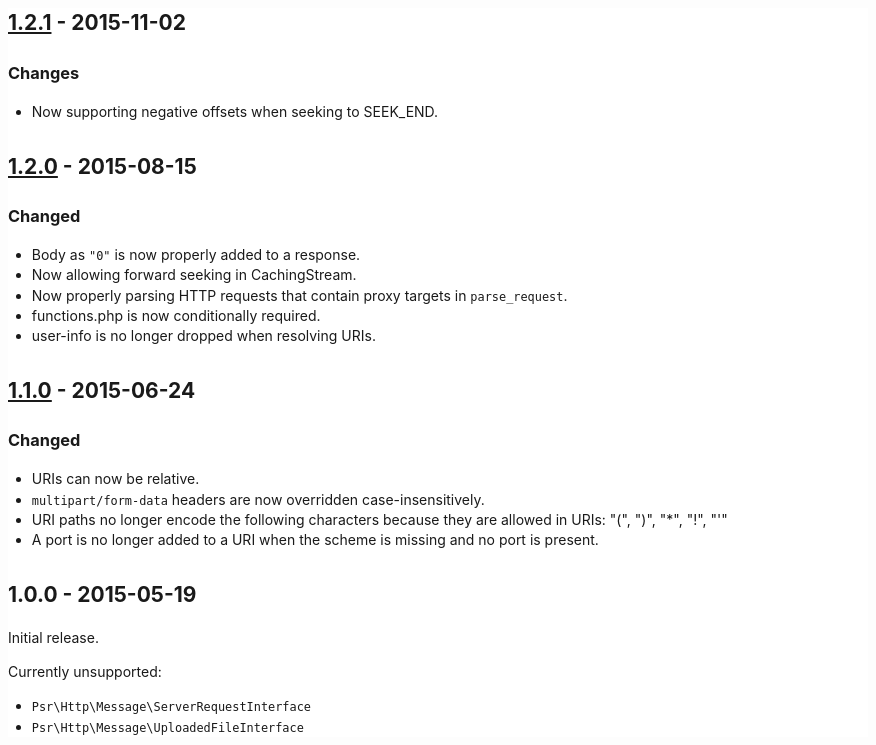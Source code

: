 ## [1.2.1] - 2015-11-02

### Changes

-   Now supporting negative offsets when seeking to SEEK_END.

## [1.2.0] - 2015-08-15

### Changed

-   Body as `"0"` is now properly added to a response.
-   Now allowing forward seeking in CachingStream.
-   Now properly parsing HTTP requests that contain proxy targets in
    `parse_request`.
-   functions.php is now conditionally required.
-   user-info is no longer dropped when resolving URIs.

## [1.1.0] - 2015-06-24

### Changed

-   URIs can now be relative.
-   `multipart/form-data` headers are now overridden case-insensitively.
-   URI paths no longer encode the following characters because they are allowed
    in URIs: "(", ")", "\*", "!", "'"
-   A port is no longer added to a URI when the scheme is missing and no port is
    present.

## 1.0.0 - 2015-05-19

Initial release.

Currently unsupported:

-   `Psr\Http\Message\ServerRequestInterface`
-   `Psr\Http\Message\UploadedFileInterface`

[1.6.0]: https://github.com/guzzle/psr7/compare/1.5.2...1.6.0
[1.5.2]: https://github.com/guzzle/psr7/compare/1.5.1...1.5.2
[1.5.1]: https://github.com/guzzle/psr7/compare/1.5.0...1.5.1
[1.5.0]: https://github.com/guzzle/psr7/compare/1.4.2...1.5.0
[1.4.2]: https://github.com/guzzle/psr7/compare/1.4.1...1.4.2
[1.4.1]: https://github.com/guzzle/psr7/compare/1.4.0...1.4.1
[1.4.0]: https://github.com/guzzle/psr7/compare/1.3.1...1.4.0
[1.3.1]: https://github.com/guzzle/psr7/compare/1.3.0...1.3.1
[1.3.0]: https://github.com/guzzle/psr7/compare/1.2.3...1.3.0
[1.2.3]: https://github.com/guzzle/psr7/compare/1.2.2...1.2.3
[1.2.2]: https://github.com/guzzle/psr7/compare/1.2.1...1.2.2
[1.2.1]: https://github.com/guzzle/psr7/compare/1.2.0...1.2.1
[1.2.0]: https://github.com/guzzle/psr7/compare/1.1.0...1.2.0
[1.1.0]: https://github.com/guzzle/psr7/compare/1.0.0...1.1.0
